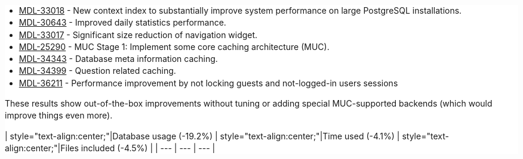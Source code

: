 - [MDL-33018](https://tracker.moodle.org/browse/MDL-33018) - New context index to substantially improve system performance on large PostgreSQL installations.
- [MDL-30643](https://tracker.moodle.org/browse/MDL-30643) - Improved daily statistics performance.
- [MDL-33017](https://tracker.moodle.org/browse/MDL-33017) - Significant size reduction of navigation widget.
- [MDL-25290](https://tracker.moodle.org/browse/MDL-25290) - MUC Stage 1: Implement some core caching architecture (MUC).
- [MDL-34343](https://tracker.moodle.org/browse/MDL-34343) - Database meta information caching.
- [MDL-34399](https://tracker.moodle.org/browse/MDL-34399) - Question related caching.
- [MDL-36211](https://tracker.moodle.org/browse/MDL-36211) - Performance improvement by not locking guests and not-logged-in users sessions

These results show out-of-the-box improvements without tuning or adding special MUC-supported backends (which would improve things even more).

| style="text-align:center;"|Database usage (-19.2%) | style="text-align:center;"|Time used (-4.1%) | style="text-align:center;"|Files included (-4.5%) |
| --- | --- | --- |